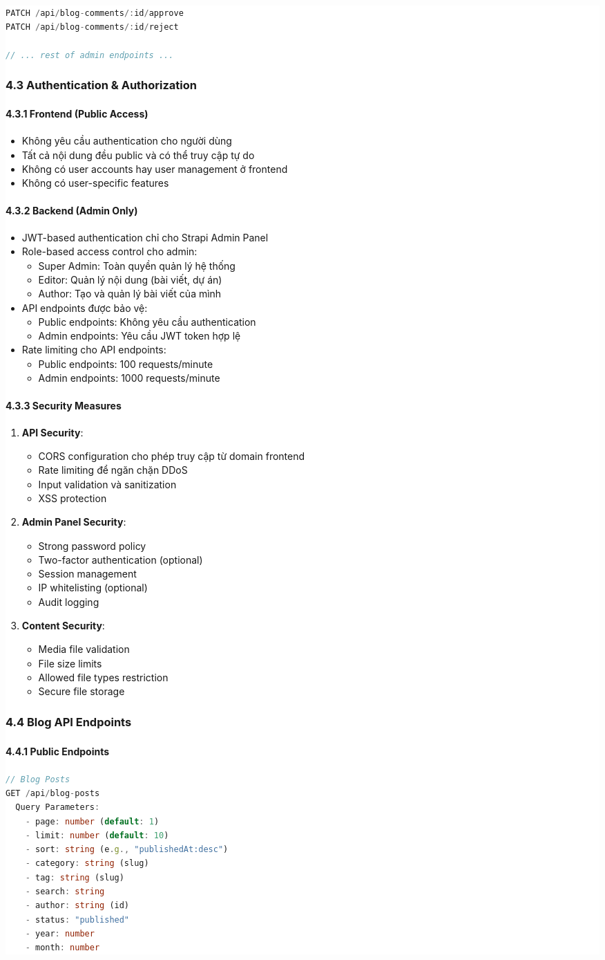 ```typescript
PATCH /api/blog-comments/:id/approve
PATCH /api/blog-comments/:id/reject

// ... rest of admin endpoints ...
```

### 4.3 Authentication & Authorization

#### 4.3.1 Frontend (Public Access)
- Không yêu cầu authentication cho người dùng
- Tất cả nội dung đều public và có thể truy cập tự do
- Không có user accounts hay user management ở frontend
- Không có user-specific features

#### 4.3.2 Backend (Admin Only)
- JWT-based authentication chỉ cho Strapi Admin Panel
- Role-based access control cho admin:
  - Super Admin: Toàn quyền quản lý hệ thống
  - Editor: Quản lý nội dung (bài viết, dự án)
  - Author: Tạo và quản lý bài viết của mình
- API endpoints được bảo vệ:
  - Public endpoints: Không yêu cầu authentication
  - Admin endpoints: Yêu cầu JWT token hợp lệ
- Rate limiting cho API endpoints:
  - Public endpoints: 100 requests/minute
  - Admin endpoints: 1000 requests/minute

#### 4.3.3 Security Measures
1. **API Security**:
   - CORS configuration cho phép truy cập từ domain frontend
   - Rate limiting để ngăn chặn DDoS
   - Input validation và sanitization
   - XSS protection

2. **Admin Panel Security**:
   - Strong password policy
   - Two-factor authentication (optional)
   - Session management
   - IP whitelisting (optional)
   - Audit logging

3. **Content Security**:
   - Media file validation
   - File size limits
   - Allowed file types restriction
   - Secure file storage

### 4.4 Blog API Endpoints

#### 4.4.1 Public Endpoints
```typescript
// Blog Posts
GET /api/blog-posts
  Query Parameters:
    - page: number (default: 1)
    - limit: number (default: 10)
    - sort: string (e.g., "publishedAt:desc")
    - category: string (slug)
    - tag: string (slug)
    - search: string
    - author: string (id)
    - status: "published"
    - year: number
    - month: number
```